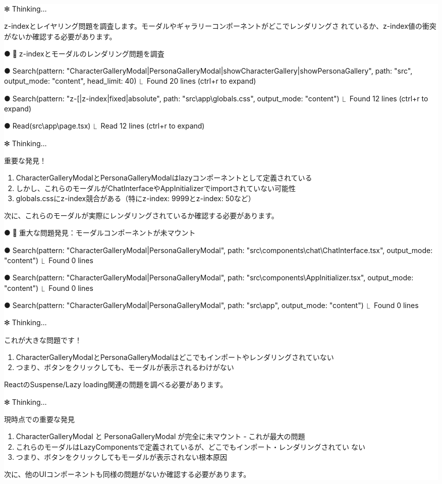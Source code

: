 ✻ Thinking…

  z-indexとレイヤリング問題を調査します。モーダルやギャラリーコンポーネントがどこでレンダリングさ
  れているか、z-index値の衝突がないか確認する必要があります。

● 🎯 z-indexとモーダルのレンダリング問題を調査

● Search(pattern:
        "CharacterGalleryModal|PersonaGalleryModal|showCharacterGallery|showPersonaGallery",
        path: "src", output_mode: "content", head_limit: 40)
  ⎿  Found 20 lines (ctrl+r to expand)

● Search(pattern: "z-\[|z-index|fixed|absolute", path: "src\app\globals.css", output_mode:
        "content")
  ⎿  Found 12 lines (ctrl+r to expand)

● Read(src\app\page.tsx)
  ⎿  Read 12 lines (ctrl+r to expand)

✻ Thinking…

  重要な発見！
  1. CharacterGalleryModalとPersonaGalleryModalはlazyコンポーネントとして定義されている
  2. しかし、これらのモーダルがChatInterfaceやAppInitializerでimportされていない可能性
  3. globals.cssにz-index競合がある（特にz-index: 9999とz-index: 50など）

  次に、これらのモーダルが実際にレンダリングされているか確認する必要があります。

● 🚨 重大な問題発見：モーダルコンポーネントが未マウント

● Search(pattern: "CharacterGalleryModal|PersonaGalleryModal", path:
        "src\components\chat\ChatInterface.tsx", output_mode: "content")
  ⎿  Found 0 lines

● Search(pattern: "CharacterGalleryModal|PersonaGalleryModal", path:
        "src\components\AppInitializer.tsx", output_mode: "content")
  ⎿  Found 0 lines

● Search(pattern: "CharacterGalleryModal|PersonaGalleryModal", path: "src\app", output_mode:
        "content")
  ⎿  Found 0 lines

✻ Thinking…

  これが大きな問題です！
  1. CharacterGalleryModalとPersonaGalleryModalはどこでもインポートやレンダリングされていない
  2. つまり、ボタンをクリックしても、モーダルが表示されるわけがない

  ReactのSuspense/Lazy loading関連の問題を調べる必要があります。

✻ Thinking…

  現時点での重要な発見

  1. CharacterGalleryModal と PersonaGalleryModal が完全に未マウント - これが最大の問題
  2. これらのモーダルはLazyComponentsで定義されているが、どこでもインポート・レンダリングされてい
  ない
  3. つまり、ボタンをクリックしてもモーダルが表示されない根本原因

  次に、他のUIコンポーネントも同様の問題がないか確認する必要があります。
